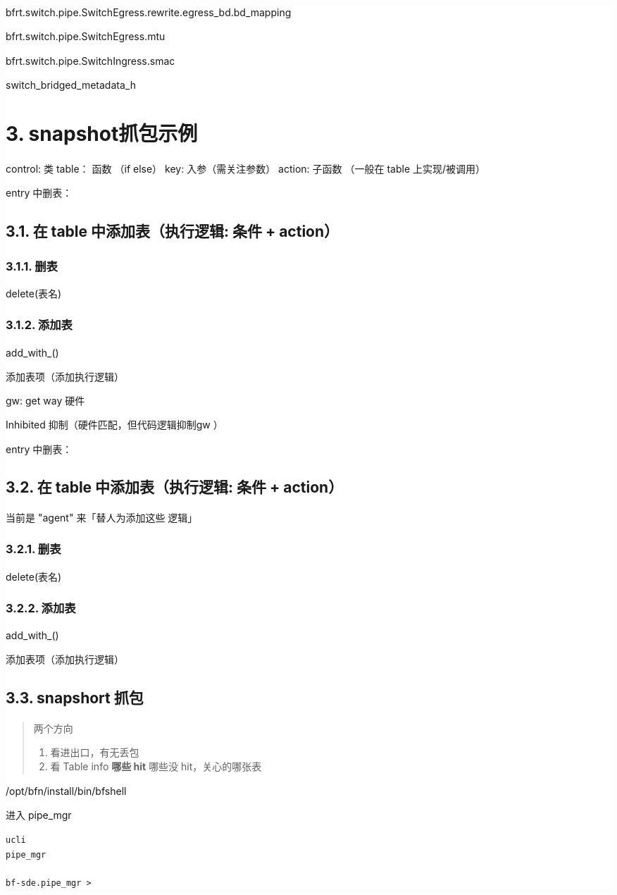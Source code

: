 bfrt.switch.pipe.SwitchEgress.rewrite.egress_bd.bd_mapping

bfrt.switch.pipe.SwitchEgress.mtu

bfrt.switch.pipe.SwitchIngress.smac

switch_bridged_metadata_h

# 3. snapshot抓包示例

control: 类
table： 函数 （if else）
key: 入参（需关注参数）
action: 子函数 （一般在 table 上实现/被调用）

entry 中删表：

## 3.1. 在 table 中添加表（执行逻辑: 条件 + action）
### 3.1.1. 删表
delete(表名)

### 3.1.2. 添加表
add_with_<function>()

添加表项（添加执行逻辑）

gw: get way 硬件

Inhibited 抑制（硬件匹配，但代码逻辑抑制gw ）

entry 中删表：

## 3.2. 在 table 中添加表（执行逻辑: 条件 + action）
当前是 "agent" 来「替人为添加这些 逻辑」

### 3.2.1. 删表
delete(表名)

### 3.2.2. 添加表
add_with_<function>()

添加表项（添加执行逻辑）

## 3.3. snapshort 抓包
> 两个方向
> 1. 看进出口，有无丢包
> 2. 看 Table info **哪些 hit** 哪些没 hit，关心的哪张表

/opt/bfn/install/bin/bfshell

进入 pipe_mgr
```shell
ucli
pipe_mgr

bf-sde.pipe_mgr > 
```
